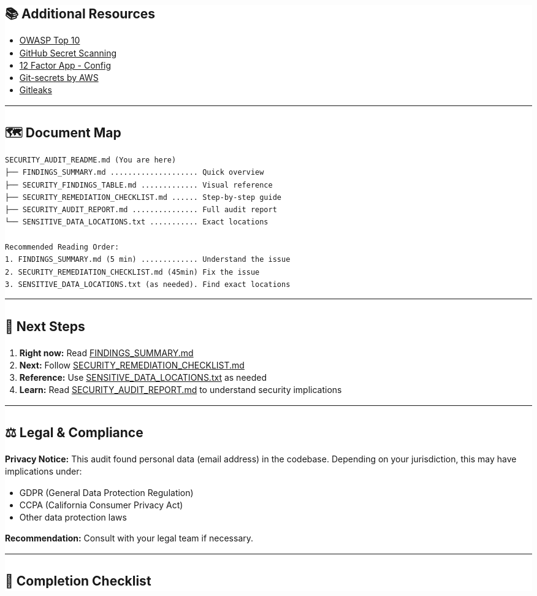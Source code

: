 
## 📚 Additional Resources

- [OWASP Top 10](https://owasp.org/www-project-top-ten/)
- [GitHub Secret Scanning](https://docs.github.com/en/code-security/secret-scanning)
- [12 Factor App - Config](https://12factor.net/config)
- [Git-secrets by AWS](https://github.com/awslabs/git-secrets)
- [Gitleaks](https://github.com/gitleaks/gitleaks)

---

## 🗺️ Document Map

```
SECURITY_AUDIT_README.md (You are here)
├── FINDINGS_SUMMARY.md .................... Quick overview
├── SECURITY_FINDINGS_TABLE.md ............. Visual reference
├── SECURITY_REMEDIATION_CHECKLIST.md ...... Step-by-step guide
├── SECURITY_AUDIT_REPORT.md ............... Full audit report
└── SENSITIVE_DATA_LOCATIONS.txt ........... Exact locations

Recommended Reading Order:
1. FINDINGS_SUMMARY.md (5 min) ............. Understand the issue
2. SECURITY_REMEDIATION_CHECKLIST.md (45min) Fix the issue
3. SENSITIVE_DATA_LOCATIONS.txt (as needed). Find exact locations
```

---

## 📝 Next Steps

1. **Right now:** Read [FINDINGS_SUMMARY.md](./FINDINGS_SUMMARY.md)
2. **Next:** Follow [SECURITY_REMEDIATION_CHECKLIST.md](./SECURITY_REMEDIATION_CHECKLIST.md)
3. **Reference:** Use [SENSITIVE_DATA_LOCATIONS.txt](./SENSITIVE_DATA_LOCATIONS.txt) as needed
4. **Learn:** Read [SECURITY_AUDIT_REPORT.md](./SECURITY_AUDIT_REPORT.md) to understand security implications

---

## ⚖️ Legal & Compliance

**Privacy Notice:** This audit found personal data (email address) in the codebase. Depending on your jurisdiction, this may have implications under:
- GDPR (General Data Protection Regulation)
- CCPA (California Consumer Privacy Act)
- Other data protection laws

**Recommendation:** Consult with your legal team if necessary.

---

## 🏁 Completion Checklist

